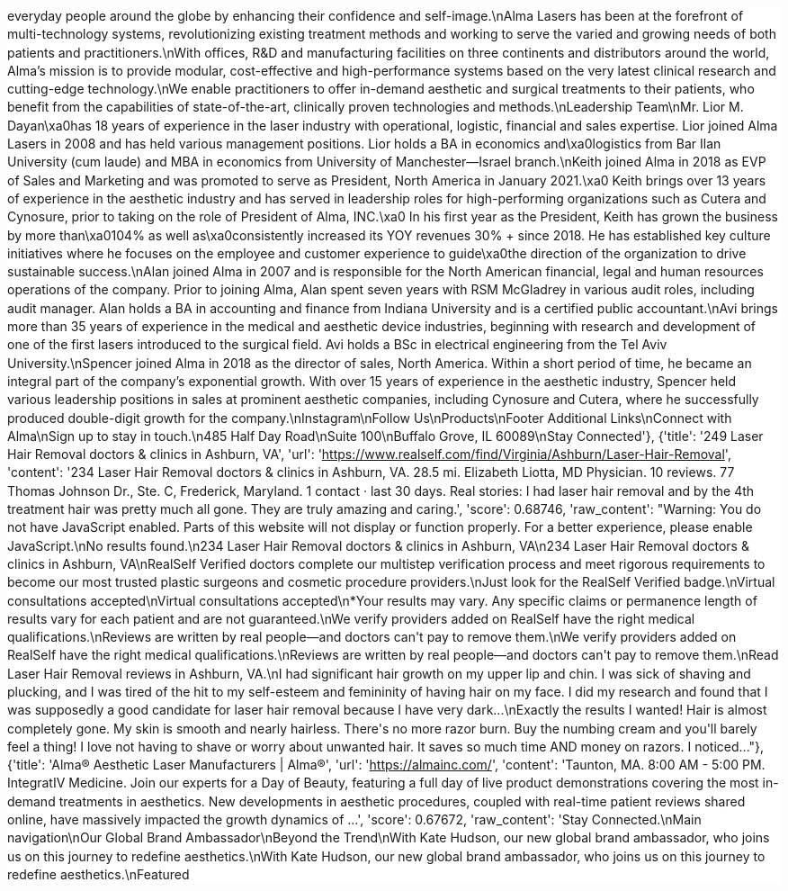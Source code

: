 everyday people around the globe by enhancing their confidence and self-image.\nAlma Lasers has been at the forefront of multi-technology systems, revolutionizing existing treatment methods and working to serve the varied and growing needs of both patients and practitioners.\nWith offices, R&D and manufacturing facilities on three continents and distributors around the world, Alma’s mission is to provide modular, cost-effective and high-performance systems based on the very latest clinical research and cutting-edge technology.\nWe enable practitioners to offer in-demand aesthetic and surgical treatments to their patients, who benefit from the capabilities of state-of-the-art, clinically proven technologies and methods.\nLeadership Team\nMr. Lior M. Dayan\xa0has 18 years of experience in the laser industry with operational, logistic, financial and sales expertise. Lior joined Alma Lasers in 2008 and has held various management positions. Lior holds a BA in economics and\xa0logistics from Bar Ilan University (cum laude) and MBA in economics from University of Manchester—Israel branch.\nKeith joined Alma in 2018 as EVP of Sales and Marketing and was promoted to serve as President, North America in January 2021.\xa0 Keith brings over 13 years of experience in the aesthetic industry and has served in leadership roles for high-performing organizations such as Cutera and Cynosure, prior to taking on the role of President of Alma, INC.\xa0 In his first year as the President, Keith has grown the business by more than\xa0104% as well as\xa0consistently increased its YOY revenues 30% + since 2018. He has established key culture initiatives where he focuses on the employee and customer experience to guide\xa0the direction of the organization to drive sustainable success.\nAlan joined Alma in 2007 and is responsible for the North American financial, legal and human resources operations of the company. Prior to joining Alma, Alan spent seven years with RSM McGladrey in various audit roles, including audit manager. Alan holds a BA in accounting and finance from Indiana University and is a certified public accountant.\nAvi brings more than 35 years of experience in the medical and aesthetic device industries, beginning with research and development of one of the first lasers introduced to the surgical field. Avi holds a BSc in electrical engineering from the Tel Aviv University.\nSpencer joined Alma in 2018 as the director of sales, North America. Within a short period of time, he became an integral part of the company’s exponential growth. With over 15 years of experience in the aesthetic industry, Spencer held various leadership positions in sales at prominent aesthetic companies, including Cynosure and Cutera, where he successfully produced double-digit growth for the company.\nInstagram\nFollow Us\nProducts\nFooter Additional Links\nConnect with Alma\nSign up to stay in touch.\n485 Half Day Road\nSuite 100\nBuffalo Grove, IL 60089\nStay Connected'}, {'title': '249 Laser Hair Removal doctors & clinics in Ashburn, VA', 'url': 'https://www.realself.com/find/Virginia/Ashburn/Laser-Hair-Removal', 'content': '234 Laser Hair Removal doctors & clinics in Ashburn, VA. 28.5 mi. Elizabeth Liotta, MD Physician. 10 reviews. 77 Thomas Johnson Dr., Ste. C, Frederick, Maryland. 1 contact · last 30 days. Real stories: I had laser hair removal and by the 4th treatment hair was pretty much all gone. They are truly amazing and caring.', 'score': 0.68746, 'raw_content': "Warning: You do not have JavaScript enabled. Parts of this website will not display or function properly. For a better experience, please enable JavaScript.\nNo results found.\n234 Laser Hair Removal doctors & clinics in Ashburn, VA\n234 Laser Hair Removal doctors & clinics in Ashburn, VA\nRealSelf Verified doctors complete our multistep verification process and meet rigorous requirements to become our most trusted plastic surgeons and cosmetic procedure providers.\nJust look for the RealSelf Verified badge.\nVirtual consultations accepted\nVirtual consultations accepted\n*Your results may vary. Any specific claims or permanence length of results vary for each patient and are not guaranteed.\nWe verify providers added on RealSelf have the right medical qualifications.\nReviews are written by real people—and doctors can't pay to remove them.\nWe verify providers added on RealSelf have the right medical qualifications.\nReviews are written by real people—and doctors can't pay to remove them.\nRead Laser Hair Removal reviews in Ashburn, VA.\nI had significant hair growth on my upper lip and chin. I was sick of shaving and plucking, and I was tired of the hit to my self-esteem and femininity of having hair on my face. I did my research and found that I was supposedly a good candidate for laser hair removal because I have very dark...\nExactly the results I wanted! Hair is almost completely gone. My skin is smooth and nearly hairless. There's no more razor burn. Buy the numbing cream and you'll barely feel a thing! I love not having to shave or worry about unwanted hair. It saves so much time AND money on razors. I noticed..."}, {'title': 'Alma® Aesthetic Laser Manufacturers | Alma®', 'url': 'https://almainc.com/', 'content': 'Taunton, MA. 8:00 AM - 5:00 PM. IntegratIV Medicine. Join our experts for a Day of Beauty, featuring a full day of live product demonstrations covering the most in-demand treatments in aesthetics. New developments in aesthetic procedures, coupled with real-time patient reviews shared online, have massively impacted the growth dynamics of ...', 'score': 0.67672, 'raw_content': 'Stay Connected.\nMain navigation\nOur Global Brand Ambassador\nBeyond the Trend\nWith Kate Hudson, our new global brand ambassador, who joins us on this journey to redefine aesthetics.\nWith Kate Hudson, our new global brand ambassador, who joins us on this journey to redefine aesthetics.\nFeatured